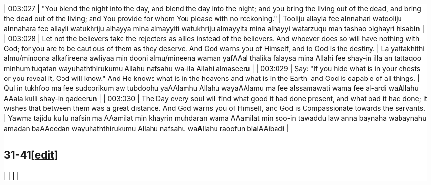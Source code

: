 | 003:027 | "You blend the night into the day, and blend the day into the night; and you bring the living out of the dead, and bring the dead out of the living; and You provide for whom You please with no reckoning."                              | Tooliju allayla fee a**l**nnah<span class="underline">a</span>ri watooliju a**l**nnah<span class="underline">a</span>ra fee allayli watukhriju al<span class="underline">h</span>ayya mina almayyiti watukhriju almayyita mina al<span class="underline">h</span>ayyi watarzuqu man tash<span class="underline">a</span>o bighayri <span class="underline">h</span>is<span class="underline">a</span>b**in**                                                                                                                                                                                                                                                                |
| 003:028 | Let not the believers take the rejecters as allies instead of the believers. And whoever does so will have nothing with God; for you are to be cautious of them as they deserve. And God warns you of Himself, and to God is the destiny. | L<span class="underline">a</span> yattakhi<span class="underline">th</span>i almu/minoona alk<span class="underline">a</span>fireena awliy<span class="underline">a</span>a min dooni almu/mineena waman yafAAal <span class="underline">tha</span>lika falaysa mina All<span class="underline">a</span>hi fee shay-in ill<span class="underline">a</span> an tattaqoo minhum tuq<span class="underline">a</span>tan wayu<span class="underline">h</span>a<span class="underline">thth</span>irukumu All<span class="underline">a</span>hu nafsahu wa-il<span class="underline">a</span> All<span class="underline">a</span>hi alma<span class="underline">s</span>eer**u** |
| 003:029 | Say: "If you hide what is in your chests or you reveal it, God will know." And He knows what is in the heavens and what is in the Earth; and God is capable of all things.                                                                | Qul in tukhfoo m<span class="underline">a</span> fee <span class="underline">s</span>udoorikum aw tubdoohu yaAAlamhu All<span class="underline">a</span>hu wayaAAlamu m<span class="underline">a</span> fee a**l**ssam<span class="underline">a</span>w<span class="underline">a</span>ti wam<span class="underline">a</span> fee al-ar<span class="underline">d</span>i wa**A**ll<span class="underline">a</span>hu AAal<span class="underline">a</span> kulli shay-in qadeer**un**                                                                                                                                                                                        |
| 003:030 | The Day every soul will find what good it had done present, and what bad it had done; it wishes that between them was a great distance. And God warns you of Himself, and God is Compassionate towards the servants.                      | Yawma tajidu kullu nafsin m<span class="underline">a</span> AAamilat min khayrin mu<span class="underline">hd</span>aran wam<span class="underline">a</span> AAamilat min soo-in tawaddu law anna baynah<span class="underline">a</span> wabaynahu amadan baAAeedan wayu<span class="underline">h</span>a<span class="underline">thth</span>irukumu All<span class="underline">a</span>hu nafsahu wa**A**ll<span class="underline">a</span>hu raoofun bi**a**lAAib<span class="underline">a</span>d**i**                                                                                                                                                                    |

## <span id="31-41" class="mw-headline">31-41</span><span class="mw-editsection"><span class="mw-editsection-bracket">\[</span>[edit](/w/index.php?title=Quran_\(Progressive_Muslims_Organization\)/3&action=edit&section=4 "Edit section: 31-41")<span class="mw-editsection-bracket">\]</span></span>

|         |                                                                                                                                                                                                                                                                                                                                               |                                                                                                                                                                                                                                                                                                                                                                                                                                                                                                                                                                                                                                                                                                                                                                                                                                                                                                                                                                                                                                                        |